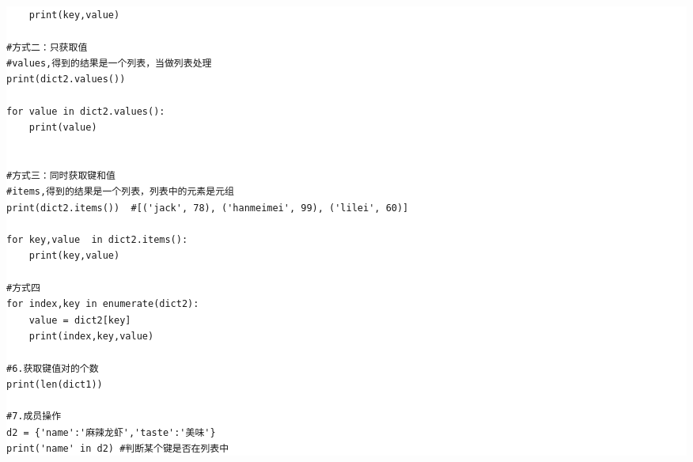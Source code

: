 ```
    print(key,value)

#方式二：只获取值
#values,得到的结果是一个列表，当做列表处理
print(dict2.values())

for value in dict2.values():
    print(value)


#方式三：同时获取键和值
#items,得到的结果是一个列表，列表中的元素是元组
print(dict2.items())  #[('jack', 78), ('hanmeimei', 99), ('lilei', 60)]

for key,value  in dict2.items():
    print(key,value)

#方式四
for index,key in enumerate(dict2):
    value = dict2[key]
    print(index,key,value)

#6.获取键值对的个数
print(len(dict1))

#7.成员操作
d2 = {'name':'麻辣龙虾','taste':'美味'}
print('name' in d2) #判断某个键是否在列表中
```

